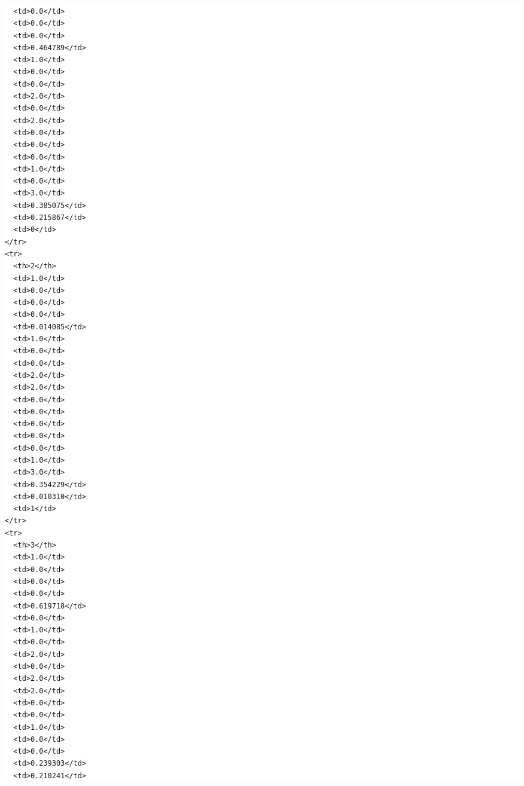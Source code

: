       <td>0.0</td>
      <td>0.0</td>
      <td>0.0</td>
      <td>0.464789</td>
      <td>1.0</td>
      <td>0.0</td>
      <td>0.0</td>
      <td>2.0</td>
      <td>0.0</td>
      <td>2.0</td>
      <td>0.0</td>
      <td>0.0</td>
      <td>0.0</td>
      <td>1.0</td>
      <td>0.0</td>
      <td>3.0</td>
      <td>0.385075</td>
      <td>0.215867</td>
      <td>0</td>
    </tr>
    <tr>
      <th>2</th>
      <td>1.0</td>
      <td>0.0</td>
      <td>0.0</td>
      <td>0.0</td>
      <td>0.014085</td>
      <td>1.0</td>
      <td>0.0</td>
      <td>0.0</td>
      <td>2.0</td>
      <td>2.0</td>
      <td>0.0</td>
      <td>0.0</td>
      <td>0.0</td>
      <td>0.0</td>
      <td>0.0</td>
      <td>1.0</td>
      <td>3.0</td>
      <td>0.354229</td>
      <td>0.010310</td>
      <td>1</td>
    </tr>
    <tr>
      <th>3</th>
      <td>1.0</td>
      <td>0.0</td>
      <td>0.0</td>
      <td>0.0</td>
      <td>0.619718</td>
      <td>0.0</td>
      <td>1.0</td>
      <td>0.0</td>
      <td>2.0</td>
      <td>0.0</td>
      <td>2.0</td>
      <td>2.0</td>
      <td>0.0</td>
      <td>0.0</td>
      <td>1.0</td>
      <td>0.0</td>
      <td>0.0</td>
      <td>0.239303</td>
      <td>0.210241</td>